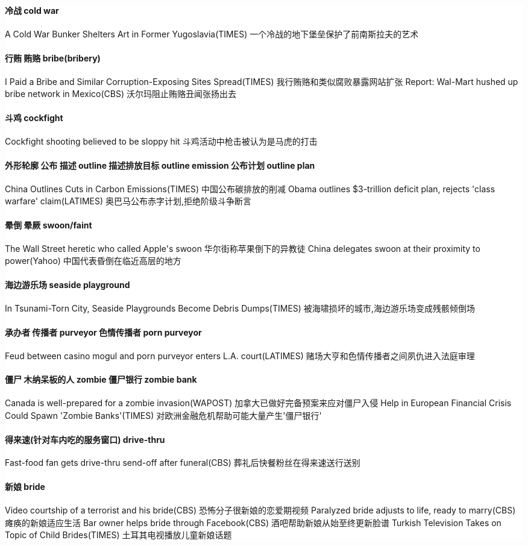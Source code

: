 #### 冷战 cold war
A Cold War Bunker Shelters Art in Former Yugoslavia(TIMES)
一个冷战的地下堡垒保护了前南斯拉夫的艺术

#### 行贿 贿赂 bribe(bribery)
I Paid a Bribe and Similar Corruption-Exposing Sites Spread(TIMES)
我行贿赂和类似腐败暴露网站扩张
Report: Wal-Mart hushed up bribe network in Mexico(CBS)
沃尔玛阻止贿赂丑闻张扬出去

#### 斗鸡 cockfight
Cockfight shooting believed to be sloppy hit
斗鸡活动中枪击被认为是马虎的打击

#### 外形轮廓 公布 描述 outline  描述排放目标 outline emission  公布计划 outline plan
China Outlines Cuts in Carbon Emissions(TIMES) 
中国公布碳排放的削减
Obama outlines $3-trillion deficit plan, rejects 'class warfare' claim(LATIMES)
奥巴马公布赤字计划,拒绝阶级斗争断言

#### 晕倒 晕厥 swoon/faint
The Wall Street heretic who called Apple's swoon
华尔街称苹果倒下的异教徒
China delegates swoon at their proximity to power(Yahoo)
中国代表昏倒在临近高层的地方

#### 海边游乐场 seaside playground
In  Tsunami-Torn City, Seaside Playgrounds Become Debris Dumps(TIMES) 
被海啸损坏的城市,海边游乐场变成残骸倾倒场

#### 承办者 传播者 purveyor  色情传播者 porn purveyor
Feud between casino mogul and porn purveyor enters L.A. court(LATIMES)
赌场大亨和色情传播者之间夙仇进入法庭审理

#### 僵尸 木纳呆板的人 zombie  僵尸银行 zombie bank
Canada is well-prepared for a zombie invasion(WAPOST)
加拿大已做好完备预案来应对僵尸入侵
Help in European Financial Crisis Could Spawn 'Zombie Banks'(TIMES)
对欧洲金融危机帮助可能大量产生'僵尸银行'

#### 得来速(针对车内吃的服务窗口) drive-thru
Fast-food fan gets drive-thru send-off after funeral(CBS)
葬礼后快餐粉丝在得来速送行送别

#### 新娘 bride
Video courtship of a terrorist and his bride(CBS)
恐怖分子很新娘的恋爱期视频
Paralyzed bride adjusts to life, ready to marry(CBS)
瘫痪的新娘适应生活
Bar owner helps bride through Facebook(CBS)
酒吧帮助新娘从始至终更新脸谱
Turkish Television Takes on Topic of Child Brides(TIMES) 
土耳其电视播放儿童新娘话题
